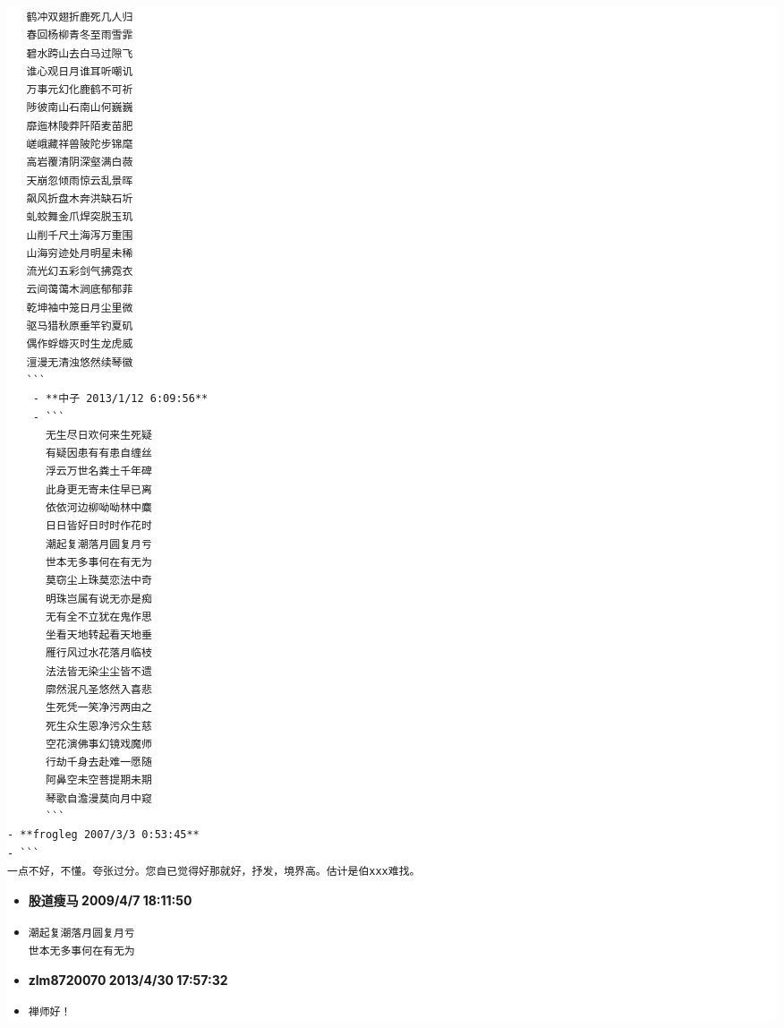   ```
     鹤冲双翅折鹿死几人归
     春回杨柳青冬至雨雪霏
     碧水跨山去白马过隙飞
     谁心观日月谁耳听嘲讥
     万事元幻化鹿鹤不可祈
     陟彼南山石南山何巍巍
     靡迤林陵莽阡陌麦苗肥
     嵯峨藏祥兽陂陀步锦麾
     高岩覆清阴深壑满白薇
     天崩忽倾雨惊云乱景晖
     飙风折盘木奔洪缺石圻
     虬蛟舞金爪焊突脱玉玑
     山削千尺土海泻万重围
     山海穷迹处月明星未稀
     流光幻五彩剑气拂霓衣
     云间蔼蔼木涧底郁郁菲
     乾坤袖中笼日月尘里微
     驱马猎秋原垂竿钓夏矶
     偶作蜉蝣灭时生龙虎威
     澶漫无清浊悠然续琴徽
     ```
      - **中子 2013/1/12 6:09:56**
      - ```
        无生尽日欢何来生死疑
        有疑因患有有患自缠丝
        浮云万世名粪土千年碑
        此身更无寄未住早已离
        依依河边柳呦呦林中麋
        日日皆好日时时作花时
        潮起复潮落月圆复月亏
        世本无多事何在有无为
        莫窃尘上珠莫恋法中奇
        明珠岂属有说无亦是痴
        无有全不立犹在鬼作思
        坐看天地转起看天地垂
        雁行风过水花落月临枝
        法法皆无染尘尘皆不遗
        廓然泯凡圣悠然入喜悲
        生死凭一笑净污两由之
        死生众生恩净污众生慈
        空花演佛事幻镜戏魔师
        行劫千身去赴难一愿随
        阿鼻空未空菩提期未期
        琴歌自澹漫莫向月中窥
        ```
- **frogleg 2007/3/3 0:53:45**
- ```
  一点不好，不懂。夸张过分。您自已觉得好那就好，抒发，境界高。估计是伯xxx难找。
  ```
- **股道瘦马 2009/4/7 18:11:50**
- ```
  潮起复潮落月圆复月亏
  世本无多事何在有无为
  ```
- **zlm8720070 2013/4/30 17:57:32**
- ```
  禅师好！
  ```
